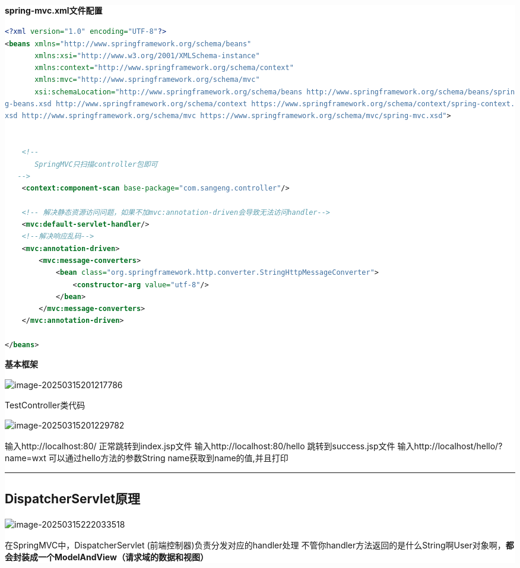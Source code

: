 **spring-mvc.xml文件配置**

```xml
<?xml version="1.0" encoding="UTF-8"?>
<beans xmlns="http://www.springframework.org/schema/beans"
       xmlns:xsi="http://www.w3.org/2001/XMLSchema-instance"
       xmlns:context="http://www.springframework.org/schema/context"
       xmlns:mvc="http://www.springframework.org/schema/mvc"
       xsi:schemaLocation="http://www.springframework.org/schema/beans http://www.springframework.org/schema/beans/spring-beans.xsd http://www.springframework.org/schema/context https://www.springframework.org/schema/context/spring-context.xsd http://www.springframework.org/schema/mvc https://www.springframework.org/schema/mvc/spring-mvc.xsd">


    <!--
       SpringMVC只扫描controller包即可
   -->
    <context:component-scan base-package="com.sangeng.controller"/>

    <!-- 解决静态资源访问问题，如果不加mvc:annotation-driven会导致无法访问handler-->
    <mvc:default-servlet-handler/>
    <!--解决响应乱码-->
    <mvc:annotation-driven>
        <mvc:message-converters>
            <bean class="org.springframework.http.converter.StringHttpMessageConverter">
                <constructor-arg value="utf-8"/>
            </bean>
        </mvc:message-converters>
    </mvc:annotation-driven>

</beans>
```

**基本框架**

![image-20250315201217786](https://cdn.jsdelivr.net/gh/Answerjy/Cloud-image-Hosting/img/202503152012859.png)	

TestController类代码

![image-20250315201229782](https://cdn.jsdelivr.net/gh/Answerjy/Cloud-image-Hosting/img/202503152012819.png)	

输入http://localhost:80/ 正常跳转到index.jsp文件
输入http://localhost:80/hello 跳转到success.jsp文件
输入http://localhost/hello/?name=wxt 可以通过hello方法的参数String name获取到name的值,并且打印

----------

## DispatcherServlet原理

![image-20250315222033518](https://cdn.jsdelivr.net/gh/Answerjy/Cloud-image-Hosting/img/202503152220675.png)

在SpringMVC中，DispatcherServlet (前端控制器)负责分发对应的handler处理
不管你handler方法返回的是什么String啊User对象啊，**都会封装成一个ModelAndView（请求域的数据和视图）**
